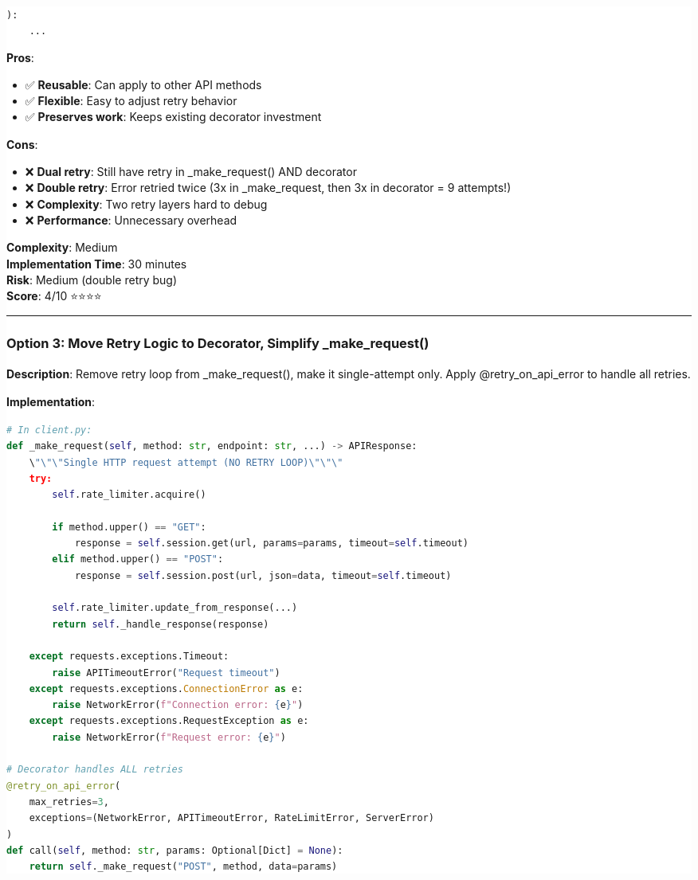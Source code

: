 ```python
):
    ...
```

**Pros**:
- ✅ **Reusable**: Can apply to other API methods
- ✅ **Flexible**: Easy to adjust retry behavior
- ✅ **Preserves work**: Keeps existing decorator investment

**Cons**:
- ❌ **Dual retry**: Still have retry in _make_request() AND decorator
- ❌ **Double retry**: Error retried twice (3x in _make_request, then 3x in decorator = 9 attempts!)
- ❌ **Complexity**: Two retry layers hard to debug
- ❌ **Performance**: Unnecessary overhead

**Complexity**: Medium  
**Implementation Time**: 30 minutes  
**Risk**: Medium (double retry bug)  
**Score**: 4/10 ⭐⭐⭐⭐

---

### Option 3: Move Retry Logic to Decorator, Simplify _make_request()

**Description**: Remove retry loop from _make_request(), make it single-attempt only. Apply @retry_on_api_error to handle all retries.

**Implementation**:
```python
# In client.py:
def _make_request(self, method: str, endpoint: str, ...) -> APIResponse:
    \"\"\"Single HTTP request attempt (NO RETRY LOOP)\"\"\"
    try:
        self.rate_limiter.acquire()
        
        if method.upper() == "GET":
            response = self.session.get(url, params=params, timeout=self.timeout)
        elif method.upper() == "POST":
            response = self.session.post(url, json=data, timeout=self.timeout)
            
        self.rate_limiter.update_from_response(...)
        return self._handle_response(response)
        
    except requests.exceptions.Timeout:
        raise APITimeoutError("Request timeout")
    except requests.exceptions.ConnectionError as e:
        raise NetworkError(f"Connection error: {e}")
    except requests.exceptions.RequestException as e:
        raise NetworkError(f"Request error: {e}")

# Decorator handles ALL retries
@retry_on_api_error(
    max_retries=3,
    exceptions=(NetworkError, APITimeoutError, RateLimitError, ServerError)
)
def call(self, method: str, params: Optional[Dict] = None):
    return self._make_request("POST", method, data=params)
```
